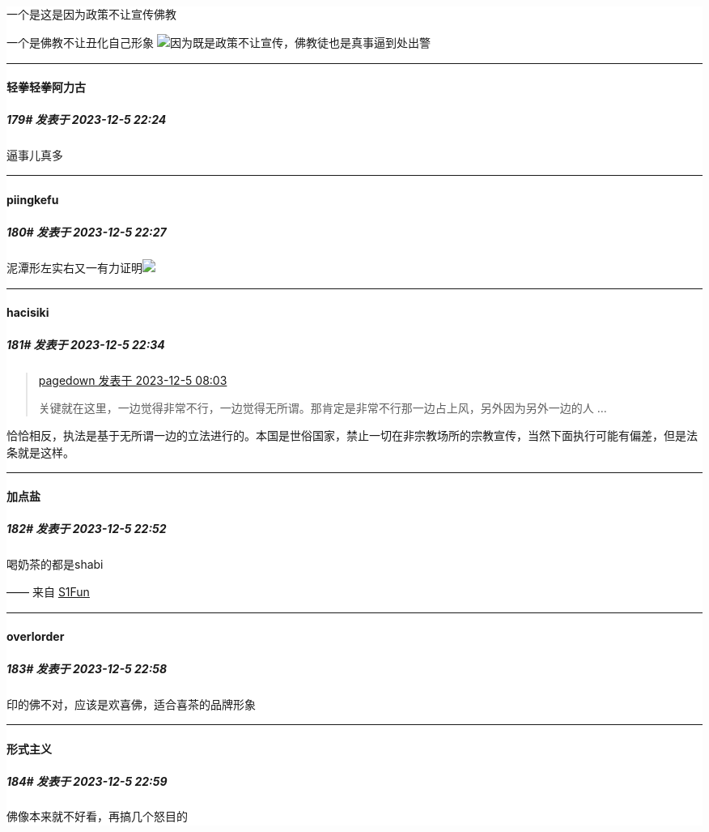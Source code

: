 一个是这是因为政策不让宣传佛教

一个是佛教不让丑化自己形象</blockquote>
<img src="https://static.saraba1st.com/image/smiley/face2017/067.png" referrerpolicy="no-referrer">因为既是政策不让宣传，佛教徒也是真事逼到处出警


*****

####  轻拳轻拳阿力古  
##### 179#       发表于 2023-12-5 22:24

逼事儿真多

*****

####  piingkefu  
##### 180#       发表于 2023-12-5 22:27

泥潭形左实右又一有力证明<img src="https://static.saraba1st.com/image/smiley/face2017/252.png" referrerpolicy="no-referrer">


*****

####  hacisiki  
##### 181#       发表于 2023-12-5 22:34

<blockquote><a href="httphttps://bbs.saraba1st.com/2b/forum.php?mod=redirect&amp;goto=findpost&amp;pid=63226000&amp;ptid=2162974" target="_blank">pagedown 发表于 2023-12-5 08:03</a>

关键就在这里，一边觉得非常不行，一边觉得无所谓。那肯定是非常不行那一边占上风，另外因为另外一边的人 ...</blockquote>
恰恰相反，执法是基于无所谓一边的立法进行的。本国是世俗国家，禁止一切在非宗教场所的宗教宣传，当然下面执行可能有偏差，但是法条就是这样。


*****

####  加点盐  
##### 182#       发表于 2023-12-5 22:52

喝奶茶的都是shabi

—— 来自 [S1Fun](https://s1fun.koalcat.com)


*****

####  overlorder  
##### 183#       发表于 2023-12-5 22:58

印的佛不对，应该是欢喜佛，适合喜茶的品牌形象

*****

####  形式主义  
##### 184#       发表于 2023-12-5 22:59

佛像本来就不好看，再搞几个怒目的
